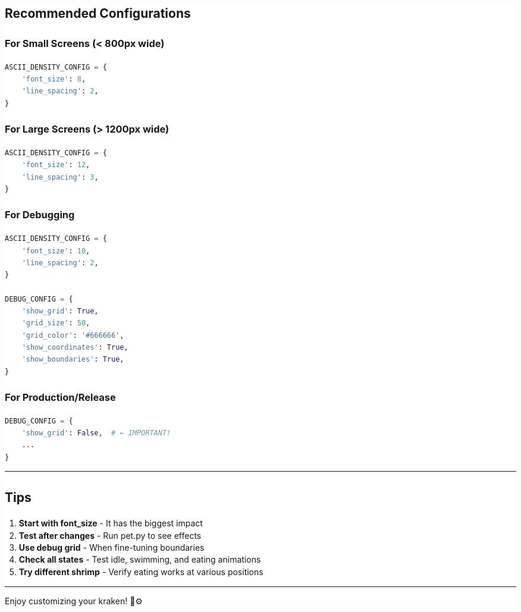 
## Recommended Configurations

### For Small Screens (< 800px wide)
```python
ASCII_DENSITY_CONFIG = {
    'font_size': 8,
    'line_spacing': 2,
}
```

### For Large Screens (> 1200px wide)
```python
ASCII_DENSITY_CONFIG = {
    'font_size': 12,
    'line_spacing': 3,
}
```

### For Debugging
```python
ASCII_DENSITY_CONFIG = {
    'font_size': 10,
    'line_spacing': 2,
}

DEBUG_CONFIG = {
    'show_grid': True,
    'grid_size': 50,
    'grid_color': '#666666',
    'show_coordinates': True,
    'show_boundaries': True,
}
```

### For Production/Release
```python
DEBUG_CONFIG = {
    'show_grid': False,  # ← IMPORTANT!
    ...
}
```

---

## Tips

1. **Start with font_size** - It has the biggest impact
2. **Test after changes** - Run pet.py to see effects
3. **Use debug grid** - When fine-tuning boundaries
4. **Check all states** - Test idle, swimming, and eating animations
5. **Try different shrimp** - Verify eating works at various positions

---

Enjoy customizing your kraken! 🐙⚙️
